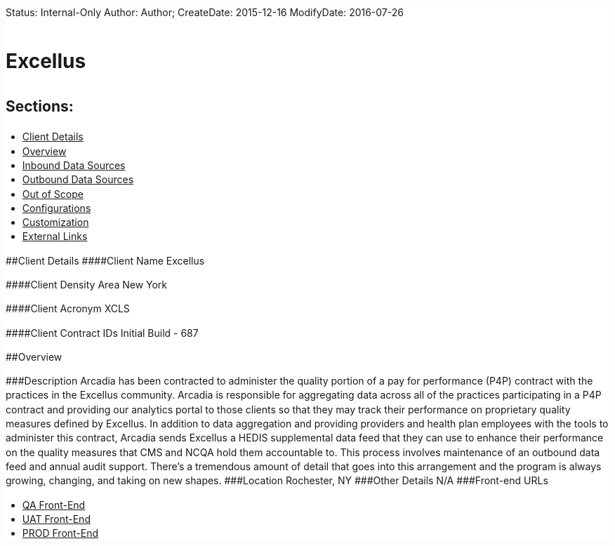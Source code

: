 Status: Internal-Only
Author: Author;
CreateDate: 2015-12-16
ModifyDate: 2016-07-26


# Excellus

## Sections:
* [Client Details](#client-details)
* [Overview](#overview)
* [Inbound Data Sources](#inbound-data-sources)
* [Outbound Data Sources](#outbound-data-sources)
* [Out of Scope](#out-of-scope)
* [Configurations](#configurations)
* [Customization](#customization)
* [External Links](#external-links)

##Client Details
####Client Name
Excellus

####Client Density Area
New York

####Client Acronym
XCLS

####Client Contract IDs
Initial Build - 687


##Overview


###Description
Arcadia has been contracted to administer the quality portion of a pay for performance (P4P) contract with the practices in the Excellus community.  Arcadia is responsible for aggregating data across all of the practices participating in a P4P contract and providing our analytics portal to those clients so that they may track their performance on proprietary quality measures defined by Excellus.  In addition to data aggregation and providing providers and health plan employees with the tools to administer this contract, Arcadia sends Excellus a HEDIS supplemental data feed that they can use to enhance their performance on the quality measures that CMS and NCQA hold them accountable to.  This process involves maintenance of an outbound data feed and annual audit support.  There’s a tremendous amount of detail that goes into this arrangement and the program is always growing, changing, and taking on new shapes.
###Location
Rochester, NY
###Other Details
N/A
###Front-end URLs
* [QA Front-End](https://XCLSwebtst01.arcadiahosted.local/) 
* [UAT Front-End](https://XCLStest.arcadiaanalytics.com/) 
* [PROD Front-End](https://Excellus.arcadiaanalytics.com/)
